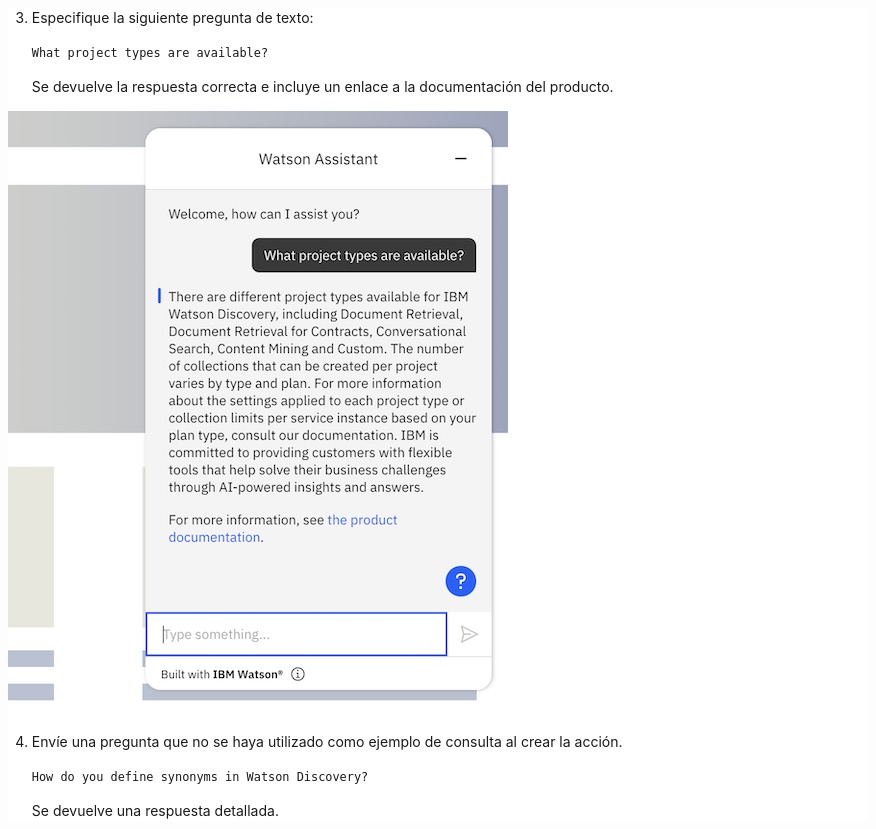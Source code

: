 3.  Especifique la siguiente pregunta de texto:

    `What project types are available?`

    Se devuelve la respuesta correcta e incluye un enlace a la documentación del producto.

![](../images/204/021.png)

4.  Envíe una pregunta que no se haya utilizado como ejemplo de consulta al crear la acción.

    `How do you define synonyms in Watson Discovery?`

    Se devuelve una respuesta detallada.

